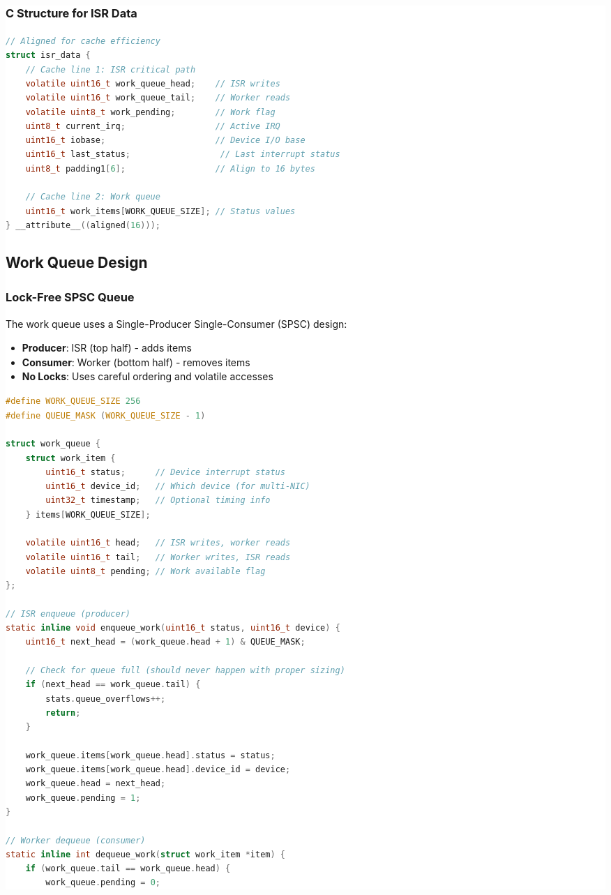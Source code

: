### C Structure for ISR Data

```c
// Aligned for cache efficiency
struct isr_data {
    // Cache line 1: ISR critical path
    volatile uint16_t work_queue_head;    // ISR writes
    volatile uint16_t work_queue_tail;    // Worker reads
    volatile uint8_t work_pending;        // Work flag
    uint8_t current_irq;                  // Active IRQ
    uint16_t iobase;                      // Device I/O base
    uint16_t last_status;                  // Last interrupt status
    uint8_t padding1[6];                  // Align to 16 bytes
    
    // Cache line 2: Work queue
    uint16_t work_items[WORK_QUEUE_SIZE]; // Status values
} __attribute__((aligned(16)));
```

## Work Queue Design

### Lock-Free SPSC Queue

The work queue uses a Single-Producer Single-Consumer (SPSC) design:
- **Producer**: ISR (top half) - adds items
- **Consumer**: Worker (bottom half) - removes items
- **No Locks**: Uses careful ordering and volatile accesses

```c
#define WORK_QUEUE_SIZE 256
#define QUEUE_MASK (WORK_QUEUE_SIZE - 1)

struct work_queue {
    struct work_item {
        uint16_t status;      // Device interrupt status
        uint16_t device_id;   // Which device (for multi-NIC)
        uint32_t timestamp;   // Optional timing info
    } items[WORK_QUEUE_SIZE];
    
    volatile uint16_t head;   // ISR writes, worker reads
    volatile uint16_t tail;   // Worker writes, ISR reads
    volatile uint8_t pending; // Work available flag
};

// ISR enqueue (producer)
static inline void enqueue_work(uint16_t status, uint16_t device) {
    uint16_t next_head = (work_queue.head + 1) & QUEUE_MASK;
    
    // Check for queue full (should never happen with proper sizing)
    if (next_head == work_queue.tail) {
        stats.queue_overflows++;
        return;
    }
    
    work_queue.items[work_queue.head].status = status;
    work_queue.items[work_queue.head].device_id = device;
    work_queue.head = next_head;
    work_queue.pending = 1;
}

// Worker dequeue (consumer)
static inline int dequeue_work(struct work_item *item) {
    if (work_queue.tail == work_queue.head) {
        work_queue.pending = 0;
```